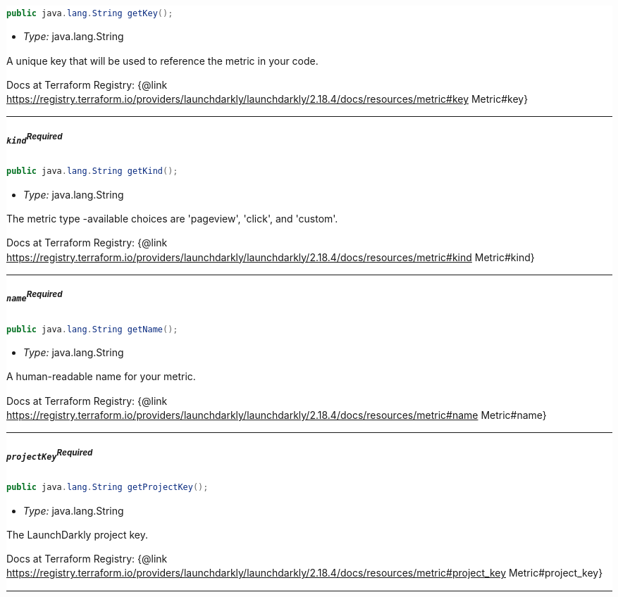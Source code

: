 ```java
public java.lang.String getKey();
```

- *Type:* java.lang.String

A unique key that will be used to reference the metric in your code.

Docs at Terraform Registry: {@link https://registry.terraform.io/providers/launchdarkly/launchdarkly/2.18.4/docs/resources/metric#key Metric#key}

---

##### `kind`<sup>Required</sup> <a name="kind" id="@cdktf/provider-launchdarkly.metric.MetricConfig.property.kind"></a>

```java
public java.lang.String getKind();
```

- *Type:* java.lang.String

The metric type -available choices are 'pageview', 'click', and 'custom'.

Docs at Terraform Registry: {@link https://registry.terraform.io/providers/launchdarkly/launchdarkly/2.18.4/docs/resources/metric#kind Metric#kind}

---

##### `name`<sup>Required</sup> <a name="name" id="@cdktf/provider-launchdarkly.metric.MetricConfig.property.name"></a>

```java
public java.lang.String getName();
```

- *Type:* java.lang.String

A human-readable name for your metric.

Docs at Terraform Registry: {@link https://registry.terraform.io/providers/launchdarkly/launchdarkly/2.18.4/docs/resources/metric#name Metric#name}

---

##### `projectKey`<sup>Required</sup> <a name="projectKey" id="@cdktf/provider-launchdarkly.metric.MetricConfig.property.projectKey"></a>

```java
public java.lang.String getProjectKey();
```

- *Type:* java.lang.String

The LaunchDarkly project key.

Docs at Terraform Registry: {@link https://registry.terraform.io/providers/launchdarkly/launchdarkly/2.18.4/docs/resources/metric#project_key Metric#project_key}

---

